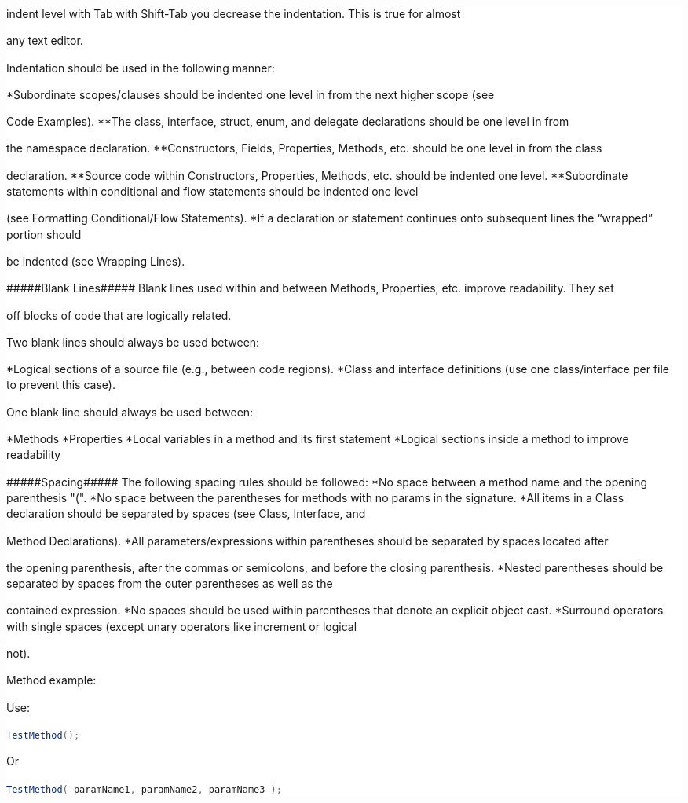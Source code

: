indent level with Tab with Shift-Tab you decrease the indentation. This is true for almost 

any text editor.

Indentation should be used in the following manner:

*Subordinate scopes/clauses should be indented one level in from the next higher scope (see 

Code Examples).
**The class, interface, struct, enum, and delegate declarations should be one level in from 

the namespace declaration.
**Constructors, Fields, Properties, Methods, etc. should be one level in from the class 

declaration.
**Source code within Constructors, Properties, Methods, etc. should be indented one level.
**Subordinate statements within conditional and flow statements should be indented one level 

(see Formatting Conditional/Flow Statements).
*If a declaration or statement continues onto subsequent lines the “wrapped” portion should 

be indented (see Wrapping Lines).

#####Blank Lines#####
Blank lines used within and between Methods, Properties, etc. improve readability.  They set 

off blocks of code that are logically related.

Two blank lines should always be used between:

*Logical sections of a source file (e.g., between code regions).
*Class and interface definitions (use one class/interface per file to prevent this case).

One blank line should always be used between:

*Methods
*Properties
*Local variables in a method and its first statement
*Logical sections inside a method to improve readability

#####Spacing#####
The following spacing rules should be followed:
*No space between a method name and the opening parenthesis "(".
*No space between the parentheses for methods with no params in the signature.
*All items in a Class declaration should be separated by spaces (see Class, Interface, and 

Method Declarations).
*All parameters/expressions within parentheses should be separated by spaces located after 

the opening parenthesis, after the commas or semicolons, and before the closing parenthesis.
*Nested parentheses should be separated by spaces from the outer parentheses as well as the 

contained expression.
*No spaces should be used within parentheses that denote an explicit object cast.
*Surround operators with single spaces (except unary operators like increment or logical 

not).

Method example:

Use:
```java
TestMethod();
```
Or
```java
TestMethod( paramName1, paramName2, paramName3 );
```
